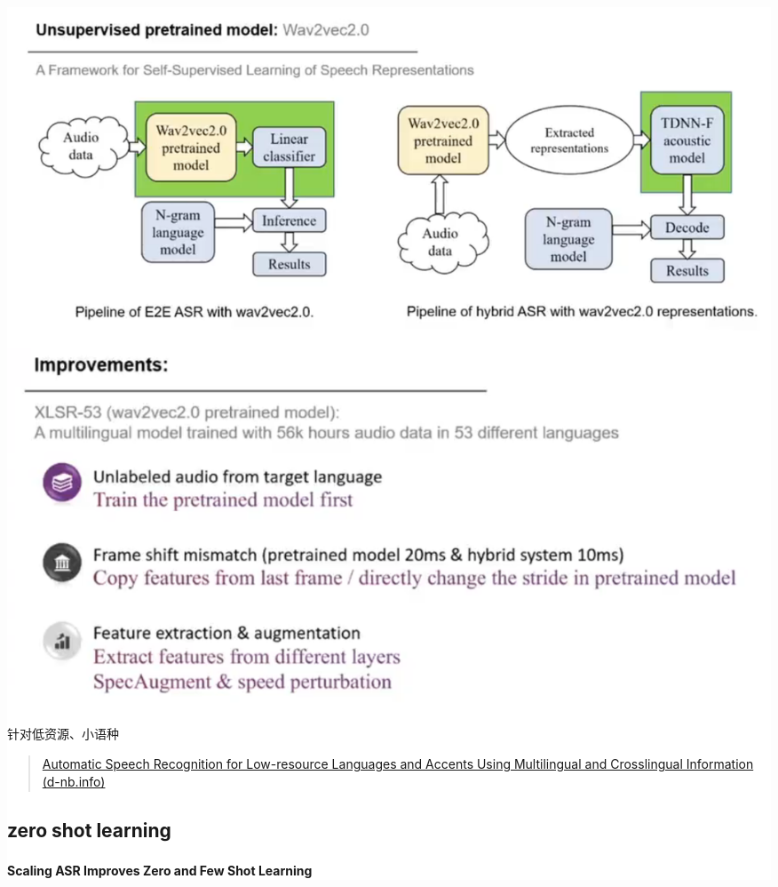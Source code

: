 ![image-20211204134146545](readme.assets/image-20211204134146545.png)

![image-20211204134313480](readme.assets/image-20211204134313480.png)

针对低资源、小语种

> [Automatic Speech Recognition for Low-resource Languages and Accents Using Multilingual and Crosslingual Information (d-nb.info)](https://d-nb.info/1051848229/34)

## zero shot learning

#### Scaling ASR Improves Zero and Few Shot Learning
